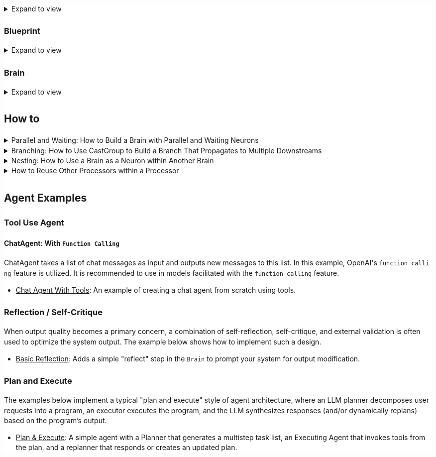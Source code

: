 <details><summary>Expand to view</summary></details>


### Blueprint

<details><summary>Expand to view</summary></details>

### Brain

<details><summary>Expand to view</summary></details>


## How to

<details><summary> Parallel and Waiting: How to Build a Brain with Parallel and Waiting Neurons </summary></details>

<details><summary> Branching: How to Use CastGroup to Build a Branch That Propagates to Multiple Downstreams </summary></details>

<details><summary> Nesting: How to Use a Brain as a Neuron within Another Brain </summary></details>

<details><summary> How to Reuse Other Processors within a Processor </summary></details>

## Agent Examples

### Tool Use Agent

#### ChatAgent: With `Function Calling`

ChatAgent takes a list of chat messages as input and outputs new messages to this list. In this example, OpenAI's `function calling` feature is utilized. It is recommended to use in models facilitated with the `function calling` feature.

- [Chat Agent With Tools](./examples/chat_agent/chat_agent_with_function_calling): An example of creating a chat agent from scratch using tools.

### Reflection / Self-Critique

When output quality becomes a primary concern, a combination of self-reflection, self-critique, and external validation is often used to optimize the system output. The example below shows how to implement such a design.

- [Basic Reflection](./examples/reflection): Adds a simple "reflect" step in the `Brain` to prompt your system for output modification.

### Plan and Execute

The examples below implement a typical "plan and execute" style of agent architecture, where an LLM planner decomposes user requests into a program, an executor executes the program, and the LLM synthesizes responses (and/or dynamically replans) based on the program’s output.

- [Plan & Execute](./examples/plan-and-excute): A simple agent with a Planner that generates a multistep task list, an Executing Agent that invokes tools from the plan, and a replanner that responds or creates an updated plan.
